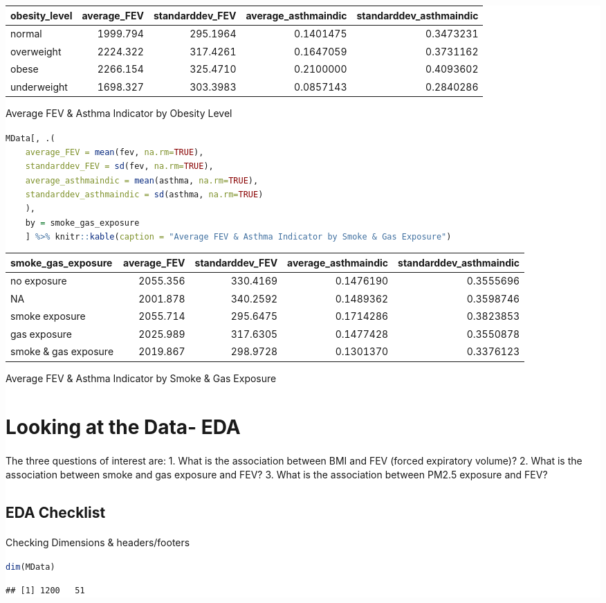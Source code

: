 | obesity\_level | average\_FEV | standarddev\_FEV | average\_asthmaindic | standarddev\_asthmaindic |
|:---------------|-------------:|-----------------:|---------------------:|-------------------------:|
| normal         |     1999.794 |         295.1964 |            0.1401475 |                0.3473231 |
| overweight     |     2224.322 |         317.4261 |            0.1647059 |                0.3731162 |
| obese          |     2266.154 |         325.4710 |            0.2100000 |                0.4093602 |
| underweight    |     1698.327 |         303.3983 |            0.0857143 |                0.2840286 |

Average FEV & Asthma Indicator by Obesity Level

``` r
MData[, .(
    average_FEV = mean(fev, na.rm=TRUE),
    standarddev_FEV = sd(fev, na.rm=TRUE),
    average_asthmaindic = mean(asthma, na.rm=TRUE),
    standarddev_asthmaindic = sd(asthma, na.rm=TRUE)
    ),
    by = smoke_gas_exposure
    ] %>% knitr::kable(caption = "Average FEV & Asthma Indicator by Smoke & Gas Exposure")
```

| smoke\_gas\_exposure | average\_FEV | standarddev\_FEV | average\_asthmaindic | standarddev\_asthmaindic |
|:---------------------|-------------:|-----------------:|---------------------:|-------------------------:|
| no exposure          |     2055.356 |         330.4169 |            0.1476190 |                0.3555696 |
| NA                   |     2001.878 |         340.2592 |            0.1489362 |                0.3598746 |
| smoke exposure       |     2055.714 |         295.6475 |            0.1714286 |                0.3823853 |
| gas exposure         |     2025.989 |         317.6305 |            0.1477428 |                0.3550878 |
| smoke & gas exposure |     2019.867 |         298.9728 |            0.1301370 |                0.3376123 |

Average FEV & Asthma Indicator by Smoke & Gas Exposure

# Looking at the Data- EDA

The three questions of interest are: 1. What is the association between
BMI and FEV (forced expiratory volume)? 2. What is the association
between smoke and gas exposure and FEV? 3. What is the association
between PM2.5 exposure and FEV?

## EDA Checklist

Checking Dimensions & headers/footers

``` r
dim(MData)
```

    ## [1] 1200   51
